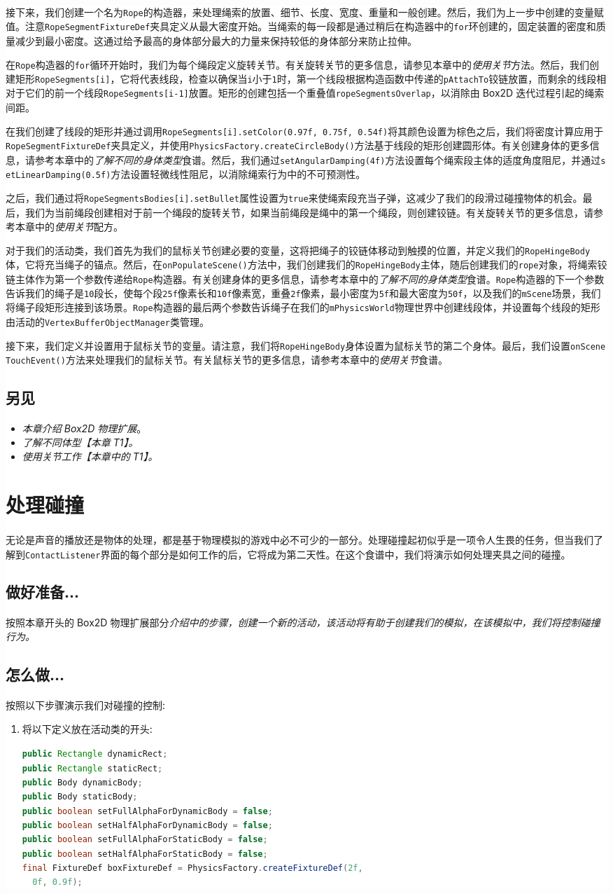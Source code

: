 接下来，我们创建一个名为`Rope`的构造器，来处理绳索的放置、细节、长度、宽度、重量和一般创建。然后，我们为上一步中创建的变量赋值。注意`RopeSegmentFixtureDef`夹具定义从最大密度开始。当绳索的每一段都是通过稍后在构造器中的`for`环创建的，固定装置的密度和质量减少到最小密度。这通过给予最高的身体部分最大的力量来保持较低的身体部分来防止拉伸。

在`Rope`构造器的`for`循环开始时，我们为每个绳段定义旋转关节。有关旋转关节的更多信息，请参见本章中的*使用关节*方法。然后，我们创建矩形`RopeSegments[i]`，它将代表线段，检查以确保当`i`小于`1`时，第一个线段根据构造函数中传递的`pAttachTo`铰链放置，而剩余的线段相对于它们的前一个线段`RopeSegments[i-1]`放置。矩形的创建包括一个重叠值`ropeSegmentsOverlap`，以消除由 Box2D 迭代过程引起的绳索间距。

在我们创建了线段的矩形并通过调用`RopeSegments[i].setColor(0.97f, 0.75f, 0.54f)`将其颜色设置为棕色之后，我们将密度计算应用于`RopeSegmentFixtureDef`夹具定义，并使用`PhysicsFactory.createCircleBody()`方法基于线段的矩形创建圆形体。有关创建身体的更多信息，请参考本章中的*了解不同的身体类型*食谱。然后，我们通过`setAngularDamping(4f)`方法设置每个绳索段主体的适度角度阻尼，并通过`setLinearDamping(0.5f)`方法设置轻微线性阻尼，以消除绳索行为中的不可预测性。

之后，我们通过将`RopeSegmentsBodies[i].setBullet`属性设置为`true`来使绳索段充当子弹，这减少了我们的段滑过碰撞物体的机会。最后，我们为当前绳段创建相对于前一个绳段的旋转关节，如果当前绳段是绳中的第一个绳段，则创建铰链。有关旋转关节的更多信息，请参考本章中的*使用关节*配方。

对于我们的活动类，我们首先为我们的鼠标关节创建必要的变量，这将把绳子的铰链体移动到触摸的位置，并定义我们的`RopeHingeBody`体，它将充当绳子的锚点。然后，在`onPopulateScene()`方法中，我们创建我们的`RopeHingeBody`主体，随后创建我们的`rope`对象，将绳索铰链主体作为第一个参数传递给`Rope`构造器。有关创建身体的更多信息，请参考本章中的*了解不同的身体类型*食谱。`Rope`构造器的下一个参数告诉我们的绳子是`10`段长，使每个段`25f`像素长和`10f`像素宽，重叠`2f`像素，最小密度为`5f`和最大密度为`50f`，以及我们的`mScene`场景，我们将绳子段矩形连接到该场景。`Rope`构造器的最后两个参数告诉绳子在我们的`mPhysicsWorld`物理世界中创建线段体，并设置每个线段的矩形由活动的`VertexBufferObjectManager`类管理。

接下来，我们定义并设置用于鼠标关节的变量。请注意，我们将`RopeHingeBody`身体设置为鼠标关节的第二个身体。最后，我们设置`onSceneTouchEvent()`方法来处理我们的鼠标关节。有关鼠标关节的更多信息，请参考本章中的*使用关节*食谱。

## 另见

*   *本章介绍 Box2D 物理扩展*。
*   *了解不同体型【本章 T1】。*
*   *使用关节工作【本章中的 T1】。*

# 处理碰撞

无论是声音的播放还是物体的处理，都是基于物理模拟的游戏中必不可少的一部分。处理碰撞起初似乎是一项令人生畏的任务，但当我们了解到`ContactListener`界面的每个部分是如何工作的后，它将成为第二天性。在这个食谱中，我们将演示如何处理夹具之间的碰撞。

## 做好准备...

按照本章开头的 Box2D 物理扩展部分*介绍中的步骤，创建一个新的活动，该活动将有助于创建我们的模拟，在该模拟中，我们将控制碰撞行为。*

## 怎么做...

按照以下步骤演示我们对碰撞的控制:

1.  将以下定义放在活动类的开头:

    ```java
    public Rectangle dynamicRect;
    public Rectangle staticRect;
    public Body dynamicBody;
    public Body staticBody;
    public boolean setFullAlphaForDynamicBody = false;
    public boolean setHalfAlphaForDynamicBody = false;
    public boolean setFullAlphaForStaticBody = false;
    public boolean setHalfAlphaForStaticBody = false;
    final FixtureDef boxFixtureDef = PhysicsFactory.createFixtureDef(2f,
      0f, 0.9f);
    ```
